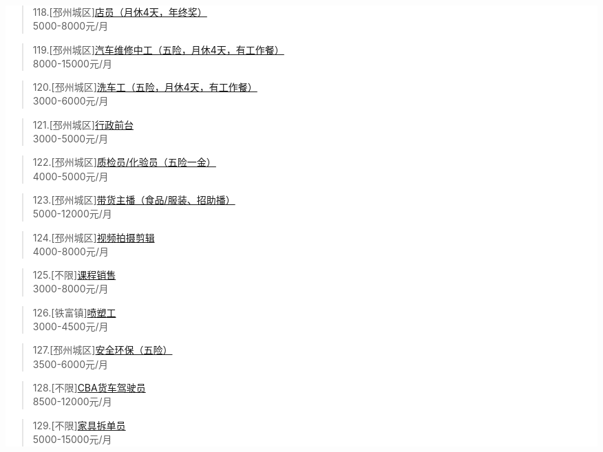 >118.[邳州城区][店员（月休4天，年终奖）](https://www.pizhouzhipin.com/job/28264)<br>
>5000-8000元/月

>119.[邳州城区][汽车维修中工（五险，月休4天，有工作餐）](https://www.pizhouzhipin.com/job/27994)<br>
>8000-15000元/月

>120.[邳州城区][洗车工（五险，月休4天，有工作餐）](https://www.pizhouzhipin.com/job/27992)<br>
>3000-6000元/月

>121.[邳州城区][行政前台](https://www.pizhouzhipin.com/job/28904)<br>
>3000-5000元/月

>122.[邳州城区][质检员/化验员（五险一金）](https://www.pizhouzhipin.com/job/20576)<br>
>4000-5000元/月

>123.[邳州城区][带货主播（食品/服装、招助播）](https://www.pizhouzhipin.com/job/30712)<br>
>5000-12000元/月

>124.[邳州城区][视频拍摄剪辑](https://www.pizhouzhipin.com/job/24824)<br>
>4000-8000元/月

>125.[不限][课程销售](https://www.pizhouzhipin.com/job/1057)<br>
>3000-8000元/月

>126.[铁富镇][喷塑工](https://www.pizhouzhipin.com/job/31667)<br>
>3000-4500元/月

>127.[邳州城区][安全环保（五险）](https://www.pizhouzhipin.com/job/17407)<br>
>3500-6000元/月

>128.[不限][CBA货车驾驶员](https://www.pizhouzhipin.com/job/27901)<br>
>8500-12000元/月

>129.[不限][家具拆单员](https://www.pizhouzhipin.com/job/28530)<br>
>5000-15000元/月

